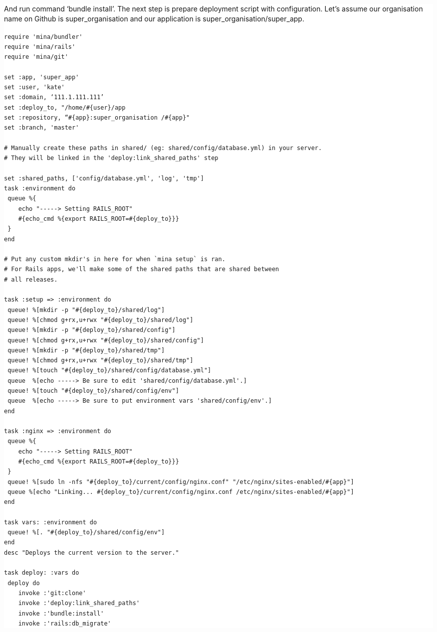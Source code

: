 And run command ‘bundle install’.
The next step is prepare deployment script with configuration. Let’s assume our organisation name on Github is super_organisation and our application is super_organisation/super_app.

```
require 'mina/bundler'
require 'mina/rails'
require 'mina/git'

set :app, 'super_app'
set :user, 'kate'
set :domain, ‘111.1.111.111’
set :deploy_to, "/home/#{user}/app
set :repository, “#{app}:super_organisation /#{app}"
set :branch, 'master'

# Manually create these paths in shared/ (eg: shared/config/database.yml) in your server.
# They will be linked in the 'deploy:link_shared_paths' step

set :shared_paths, ['config/database.yml', 'log', 'tmp']
task :environment do
 queue %{
	echo "-----> Setting RAILS_ROOT"
	#{echo_cmd %{export RAILS_ROOT=#{deploy_to}}}
 }
end

# Put any custom mkdir's in here for when `mina setup` is ran.
# For Rails apps, we'll make some of the shared paths that are shared between
# all releases.

task :setup => :environment do
 queue! %[mkdir -p "#{deploy_to}/shared/log"]
 queue! %[chmod g+rx,u+rwx "#{deploy_to}/shared/log"]
 queue! %[mkdir -p "#{deploy_to}/shared/config"]
 queue! %[chmod g+rx,u+rwx "#{deploy_to}/shared/config"]
 queue! %[mkdir -p "#{deploy_to}/shared/tmp"]
 queue! %[chmod g+rx,u+rwx "#{deploy_to}/shared/tmp"]
 queue! %[touch "#{deploy_to}/shared/config/database.yml"]
 queue  %[echo -----> Be sure to edit 'shared/config/database.yml'.]
 queue! %[touch "#{deploy_to}/shared/config/env"]
 queue  %[echo -----> Be sure to put environment vars 'shared/config/env'.]
end

task :nginx => :environment do
 queue %{
	echo "-----> Setting RAILS_ROOT"
	#{echo_cmd %{export RAILS_ROOT=#{deploy_to}}}
 }
 queue! %[sudo ln -nfs "#{deploy_to}/current/config/nginx.conf" "/etc/nginx/sites-enabled/#{app}"]
 queue %[echo "Linking... #{deploy_to}/current/config/nginx.conf /etc/nginx/sites-enabled/#{app}"]
end

task vars: :environment do
 queue! %[. "#{deploy_to}/shared/config/env"]
end
desc "Deploys the current version to the server."

task deploy: :vars do
 deploy do
	invoke :'git:clone'
	invoke :'deploy:link_shared_paths'
	invoke :'bundle:install'
	invoke :'rails:db_migrate'
```